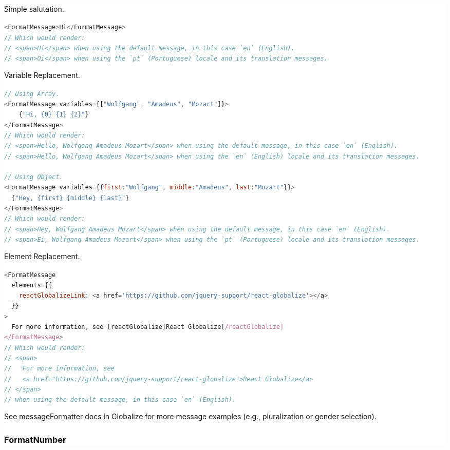 Simple salutation.

```js
<FormatMessage>Hi</FormatMessage>
// Which would render:
// <span>Hi</span> when using the default message, in this case `en` (English).
// <span>Oi</span> when using the `pt` (Portuguese) locale and its translation messages.
```

Variable Replacement.

```js
// Using Array.
<FormatMessage variables={["Wolfgang", "Amadeus", "Mozart"]}>
	{"Hi, {0} {1} {2}"}
</FormatMessage>
// Which would render:
// <span>Hello, Wolfgang Amadeus Mozart</span> when using the default message, in this case `en` (English).
// <span>Hello, Wolfgang Amadeus Mozart</span> when using the `en` (English) locale and its translation messages.

// Using Object.
<FormatMessage variables={{first:"Wolfgang", middle:"Amadeus", last:"Mozart"}}>
  {"Hey, {first} {middle} {last}"}
</FormatMessage>
// Which would render:
// <span>Hey, Wolfgang Amadeus Mozart</span> when using the default message, in this case `en` (English).
// <span>Ei, Wolfgang Amadeus Mozart</span> when using the `pt` (Portuguese) locale and its translation messages.
```

Element Replacement.

```js
<FormatMessage
  elements={{
    reactGlobalizeLink: <a href='https://github.com/jquery-support/react-globalize'></a>
  }}
>
  For more information, see [reactGlobalize]React Globalize[/reactGlobalize]
</FormatMessage>
// Which would render:
// <span>
//   For more information, see
//   <a href="https://github.com/jquery-support/react-globalize">React Globalize</a>
// </span>
// when using the default message, in this case `en` (English).
```

See [messageFormatter][] docs in Globalize for more message examples (e.g., pluralization or gender selection).

### FormatNumber


[currencyFormatter]: https://github.com/jquery/globalize/blob/master/doc/api/currency/currency-formatter.md
[dateFormatter]: https://github.com/jquery/globalize/blob/master/doc/api/date/date-formatter.md
[messageFormatter]: https://github.com/jquery/globalize/blob/master/doc/api/message/message-formatter.md
[ICU Message syntax]: http://userguide.icu-project.org/formatparse/messages
[numberFormatter]: https://github.com/jquery/globalize/blob/master/doc/api/number/number-formatter.md